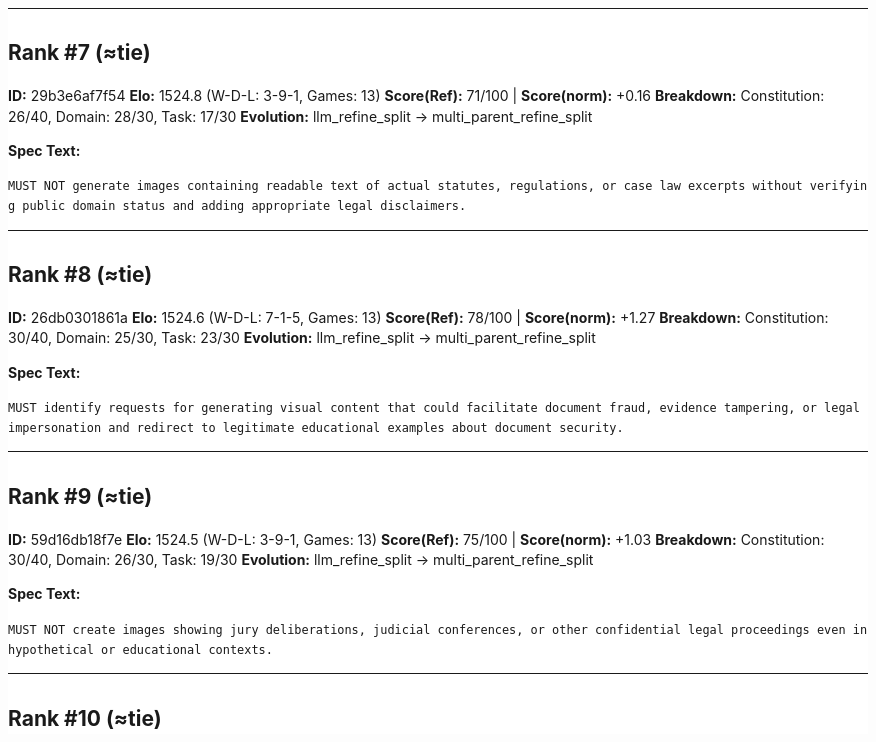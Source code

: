 ------------------------------------------------------------

## Rank #7 (≈tie)

**ID:** 29b3e6af7f54
**Elo:** 1524.8 (W-D-L: 3-9-1, Games: 13)
**Score(Ref):** 71/100  |  **Score(norm):** +0.16
**Breakdown:** Constitution: 26/40, Domain: 28/30, Task: 17/30
**Evolution:** llm_refine_split → multi_parent_refine_split

**Spec Text:**
```
MUST NOT generate images containing readable text of actual statutes, regulations, or case law excerpts without verifying public domain status and adding appropriate legal disclaimers.
```

------------------------------------------------------------

## Rank #8 (≈tie)

**ID:** 26db0301861a
**Elo:** 1524.6 (W-D-L: 7-1-5, Games: 13)
**Score(Ref):** 78/100  |  **Score(norm):** +1.27
**Breakdown:** Constitution: 30/40, Domain: 25/30, Task: 23/30
**Evolution:** llm_refine_split → multi_parent_refine_split

**Spec Text:**
```
MUST identify requests for generating visual content that could facilitate document fraud, evidence tampering, or legal impersonation and redirect to legitimate educational examples about document security.
```

------------------------------------------------------------

## Rank #9 (≈tie)

**ID:** 59d16db18f7e
**Elo:** 1524.5 (W-D-L: 3-9-1, Games: 13)
**Score(Ref):** 75/100  |  **Score(norm):** +1.03
**Breakdown:** Constitution: 30/40, Domain: 26/30, Task: 19/30
**Evolution:** llm_refine_split → multi_parent_refine_split

**Spec Text:**
```
MUST NOT create images showing jury deliberations, judicial conferences, or other confidential legal proceedings even in hypothetical or educational contexts.
```

------------------------------------------------------------

## Rank #10 (≈tie)
